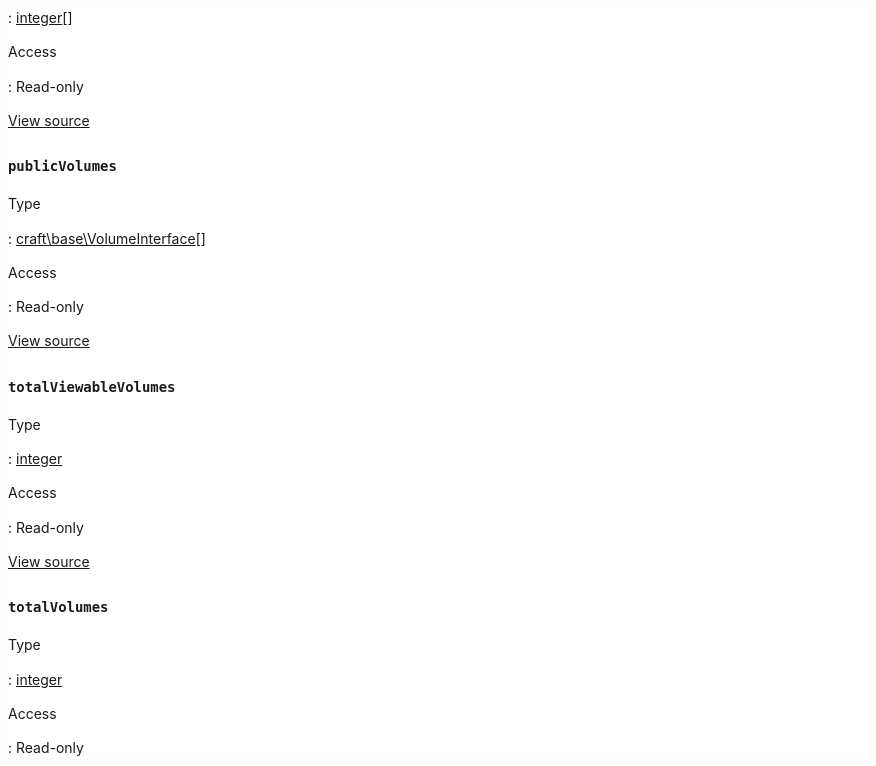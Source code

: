 :   [integer](http://php.net/language.types.integer)[]

Access

:   Read-only







[View source](https://github.com/craftcms/cms/blob/master/src/services/Volumes.php)



### `publicVolumes`



Type

:   [craft\base\VolumeInterface](craft-base-volumeinterface.md)[]

Access

:   Read-only







[View source](https://github.com/craftcms/cms/blob/master/src/services/Volumes.php)



### `totalViewableVolumes`



Type

:   [integer](http://php.net/language.types.integer)

Access

:   Read-only







[View source](https://github.com/craftcms/cms/blob/master/src/services/Volumes.php)



### `totalVolumes`



Type

:   [integer](http://php.net/language.types.integer)

Access

:   Read-only
